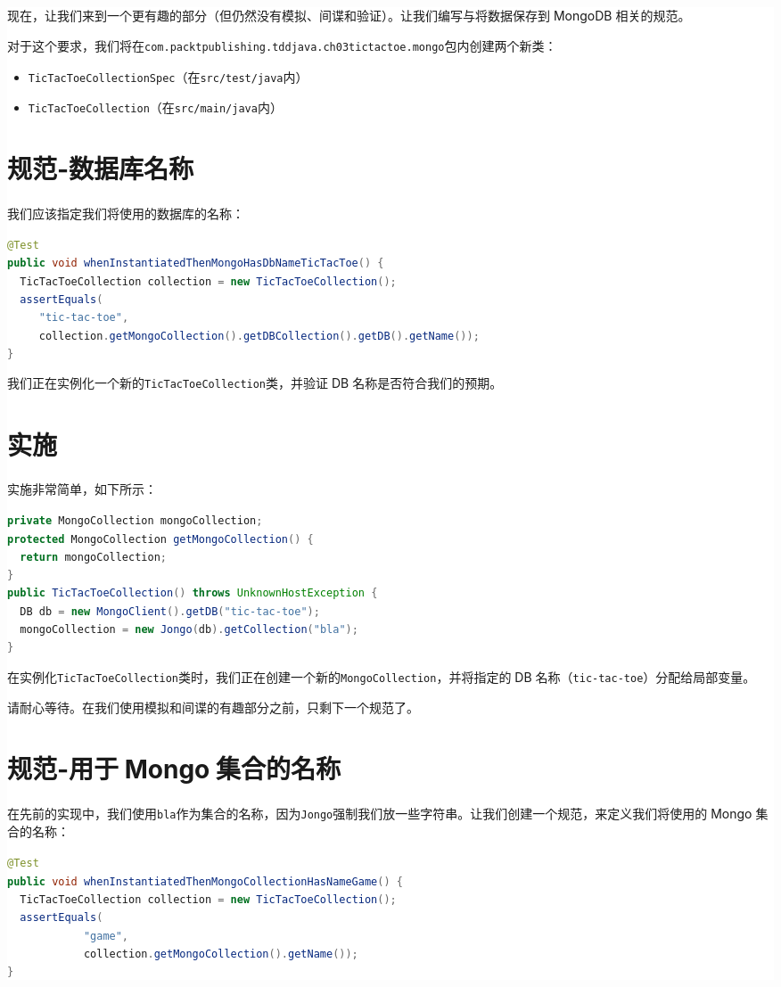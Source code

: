 现在，让我们来到一个更有趣的部分（但仍然没有模拟、间谍和验证）。让我们编写与将数据保存到 MongoDB 相关的规范。

对于这个要求，我们将在`com.packtpublishing.tddjava.ch03tictactoe.mongo`包内创建两个新类：

+   `TicTacToeCollectionSpec`（在`src/test/java`内）

+   `TicTacToeCollection`（在`src/main/java`内）

# 规范-数据库名称

我们应该指定我们将使用的数据库的名称：

```java
@Test 
public void whenInstantiatedThenMongoHasDbNameTicTacToe() { 
  TicTacToeCollection collection = new TicTacToeCollection(); 
  assertEquals(
     "tic-tac-toe",
     collection.getMongoCollection().getDBCollection().getDB().getName()); 
} 
```

我们正在实例化一个新的`TicTacToeCollection`类，并验证 DB 名称是否符合我们的预期。

# 实施

实施非常简单，如下所示：

```java
private MongoCollection mongoCollection; 
protected MongoCollection getMongoCollection() { 
  return mongoCollection; 
}
public TicTacToeCollection() throws UnknownHostException { 
  DB db = new MongoClient().getDB("tic-tac-toe"); 
  mongoCollection = new Jongo(db).getCollection("bla"); 
} 
```

在实例化`TicTacToeCollection`类时，我们正在创建一个新的`MongoCollection`，并将指定的 DB 名称（`tic-tac-toe`）分配给局部变量。

请耐心等待。在我们使用模拟和间谍的有趣部分之前，只剩下一个规范了。

# 规范-用于 Mongo 集合的名称

在先前的实现中，我们使用`bla`作为集合的名称，因为`Jongo`强制我们放一些字符串。让我们创建一个规范，来定义我们将使用的 Mongo 集合的名称：

```java
@Test 
public void whenInstantiatedThenMongoCollectionHasNameGame() {
  TicTacToeCollection collection = new TicTacToeCollection(); 
  assertEquals( 
            "game", 
            collection.getMongoCollection().getName()); 
} 
```
